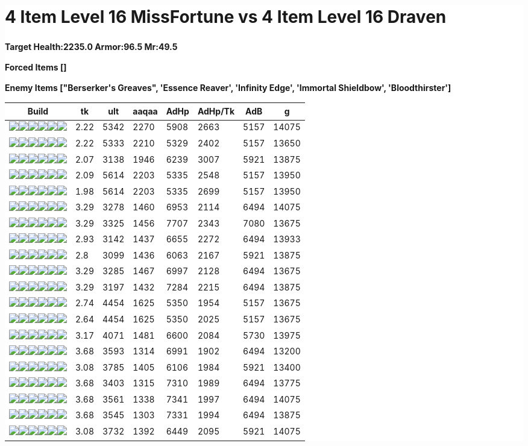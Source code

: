 































# 4 Item Level 16 MissFortune vs 4 Item Level 16 Draven

**Target Health:2235.0 Armor:96.5 Mr:49.5**


**Forced Items []**


**Enemy Items ["Berserker's Greaves", 'Essence Reaver', 'Infinity Edge', 'Immortal Shieldbow', 'Bloodthirster']**




Build | tk | ult | aaqaa | AdHp | AdHp/Tk | AdB | g
-|-|-|-|-|-|-|-
![](/item/3142.png)![](/item/6672.png)![](/item/3072.png)![](/item/6695.png)![](/item/1038.png)![](/item/1037.png)|2.22|5342|2270|5908|2663|5157|14075
![](/item/3142.png)![](/item/6672.png)![](/item/3004.png)![](/item/3036.png)![](/item/1038.png)![](/item/1036.png)|2.22|5333|2210|5329|2402|5157|13650
![](/item/3071.png)![](/item/3074.png)![](/item/6672.png)![](/item/3124.png)![](/item/1001.png)![](/item/1037.png)|2.07|3138|1946|6239|3007|5921|13875
![](/item/3142.png)![](/item/6672.png)![](/item/6693.png)![](/item/6694.png)![](/item/1038.png)![](/item/1036.png)|2.09|5614|2203|5335|2548|5157|13950
![](/item/3142.png)![](/item/6672.png)![](/item/6694.png)![](/item/6696.png)![](/item/1038.png)![](/item/1036.png)|1.98|5614|2203|5335|2699|5157|13950
![](/item/3071.png)![](/item/3074.png)![](/item/3161.png)![](/item/6672.png)![](/item/1001.png)![](/item/1037.png)|3.29|3278|1460|6953|2114|6494|14075
![](/item/6630.png)![](/item/6333.png)![](/item/6672.png)![](/item/6696.png)![](/item/1001.png)![](/item/1037.png)|3.29|3325|1456|7707|2343|7080|13675
![](/item/3508.png)![](/item/3071.png)![](/item/6672.png)![](/item/3078.png)![](/item/1001.png)![](/item/1038.png)|2.93|3142|1437|6655|2272|6494|13933
![](/item/6675.png)![](/item/3071.png)![](/item/3115.png)![](/item/6672.png)![](/item/1001.png)![](/item/1037.png)|2.8|3099|1436|6063|2167|5921|13875
![](/item/6630.png)![](/item/3071.png)![](/item/6672.png)![](/item/6694.png)![](/item/1001.png)![](/item/1037.png)|3.29|3285|1467|6997|2128|6494|13675
![](/item/6630.png)![](/item/3071.png)![](/item/6672.png)![](/item/3074.png)![](/item/1001.png)![](/item/1037.png)|3.29|3197|1432|7284|2215|6494|13875
![](/item/3508.png)![](/item/6693.png)![](/item/6694.png)![](/item/6675.png)![](/item/1001.png)![](/item/1037.png)|2.74|4454|1625|5350|1954|5157|13675
![](/item/3508.png)![](/item/6696.png)![](/item/6675.png)![](/item/6694.png)![](/item/1001.png)![](/item/1037.png)|2.64|4454|1625|5350|2025|5157|13675
![](/item/6694.png)![](/item/3074.png)![](/item/6696.png)![](/item/6630.png)![](/item/1001.png)![](/item/1037.png)|3.17|4071|1481|6600|2084|5730|13975
![](/item/6630.png)![](/item/3071.png)![](/item/3179.png)![](/item/6696.png)![](/item/1001.png)![](/item/1038.png)|3.68|3593|1314|6991|1902|6494|13200
![](/item/3071.png)![](/item/6696.png)![](/item/6675.png)![](/item/3179.png)![](/item/1001.png)![](/item/1038.png)|3.08|3785|1405|6106|1984|5921|13400
![](/item/6630.png)![](/item/3071.png)![](/item/3074.png)![](/item/3004.png)![](/item/1001.png)![](/item/1037.png)|3.68|3403|1315|7310|1989|6494|13775
![](/item/6630.png)![](/item/3071.png)![](/item/3074.png)![](/item/6694.png)![](/item/1001.png)![](/item/1037.png)|3.68|3561|1338|7341|1997|6494|14075
![](/item/6630.png)![](/item/3071.png)![](/item/3074.png)![](/item/6696.png)![](/item/1001.png)![](/item/1037.png)|3.68|3545|1303|7331|1994|6494|13875
![](/item/3071.png)![](/item/6696.png)![](/item/6675.png)![](/item/3074.png)![](/item/1001.png)![](/item/1037.png)|3.08|3732|1392|6449|2095|5921|14075